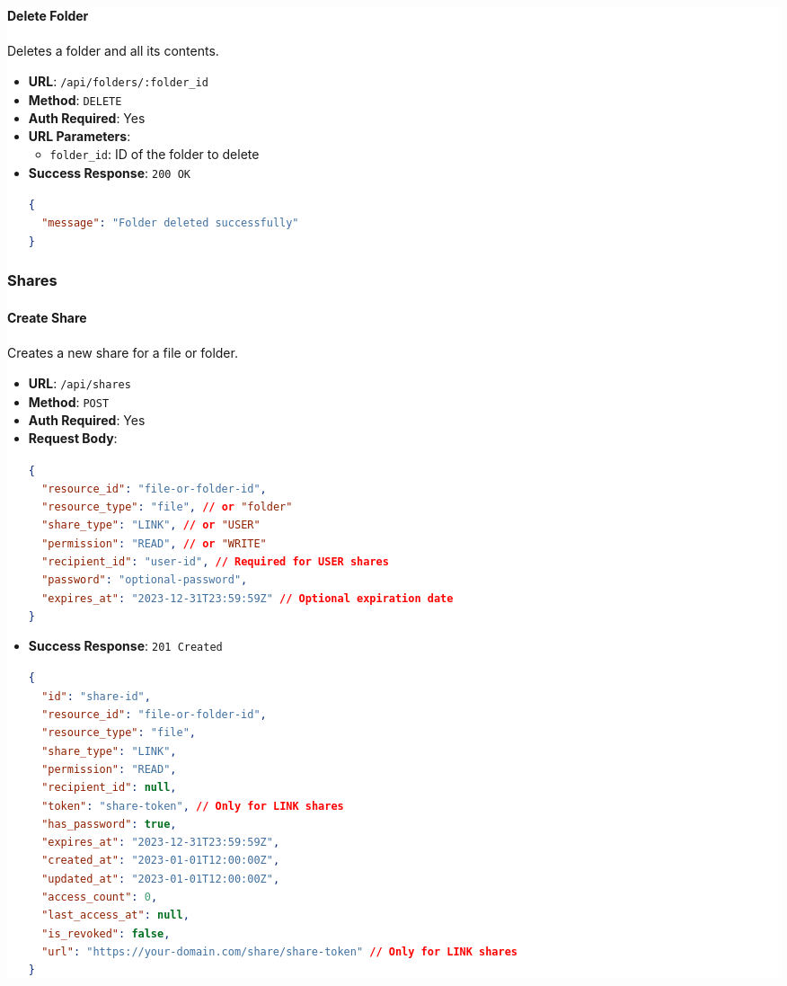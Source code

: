 #### Delete Folder

Deletes a folder and all its contents.

- **URL**: `/api/folders/:folder_id`
- **Method**: `DELETE`
- **Auth Required**: Yes
- **URL Parameters**:
  - `folder_id`: ID of the folder to delete
- **Success Response**: `200 OK`
  ```json
  {
    "message": "Folder deleted successfully"
  }
  ```

### Shares

#### Create Share

Creates a new share for a file or folder.

- **URL**: `/api/shares`
- **Method**: `POST`
- **Auth Required**: Yes
- **Request Body**:
  ```json
  {
    "resource_id": "file-or-folder-id",
    "resource_type": "file", // or "folder"
    "share_type": "LINK", // or "USER"
    "permission": "READ", // or "WRITE"
    "recipient_id": "user-id", // Required for USER shares
    "password": "optional-password",
    "expires_at": "2023-12-31T23:59:59Z" // Optional expiration date
  }
  ```
- **Success Response**: `201 Created`
  ```json
  {
    "id": "share-id",
    "resource_id": "file-or-folder-id",
    "resource_type": "file",
    "share_type": "LINK",
    "permission": "READ",
    "recipient_id": null,
    "token": "share-token", // Only for LINK shares
    "has_password": true,
    "expires_at": "2023-12-31T23:59:59Z",
    "created_at": "2023-01-01T12:00:00Z",
    "updated_at": "2023-01-01T12:00:00Z",
    "access_count": 0,
    "last_access_at": null,
    "is_revoked": false,
    "url": "https://your-domain.com/share/share-token" // Only for LINK shares
  }
  ```
